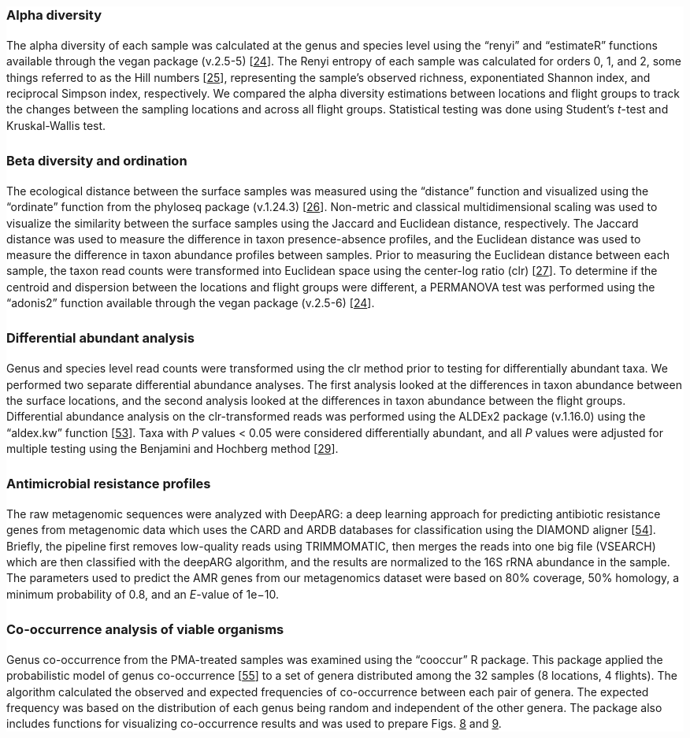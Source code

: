 ### Alpha diversity

The alpha diversity of each sample was calculated at the genus and species level using the “renyi” and “estimateR” functions available through the vegan package (v.2.5-5) \[[24](#CR24)\]. The Renyi entropy of each sample was calculated for orders 0, 1, and 2, some things referred to as the Hill numbers \[[25](#CR25)\], representing the sample’s observed richness, exponentiated Shannon index, and reciprocal Simpson index, respectively. We compared the alpha diversity estimations between locations and flight groups to track the changes between the sampling locations and across all flight groups. Statistical testing was done using Student’s _t_\-test and Kruskal-Wallis test.

### Beta diversity and ordination

The ecological distance between the surface samples was measured using the “distance” function and visualized using the “ordinate” function from the phyloseq package (v.1.24.3) \[[26](#CR26)\]. Non-metric and classical multidimensional scaling was used to visualize the similarity between the surface samples using the Jaccard and Euclidean distance, respectively. The Jaccard distance was used to measure the difference in taxon presence-absence profiles, and the Euclidean distance was used to measure the difference in taxon abundance profiles between samples. Prior to measuring the Euclidean distance between each sample, the taxon read counts were transformed into Euclidean space using the center-log ratio (clr) \[[27](#CR27)\]. To determine if the centroid and dispersion between the locations and flight groups were different, a PERMANOVA test was performed using the “adonis2” function available through the vegan package (v.2.5-6) \[[24](#CR24)\].

### Differential abundant analysis

Genus and species level read counts were transformed using the clr method prior to testing for differentially abundant taxa. We performed two separate differential abundance analyses. The first analysis looked at the differences in taxon abundance between the surface locations, and the second analysis looked at the differences in taxon abundance between the flight groups. Differential abundance analysis on the clr-transformed reads was performed using the ALDEx2 package (v.1.16.0) using the “aldex.kw” function \[[53](#CR53)\]. Taxa with _P_ values < 0.05 were considered differentially abundant, and all _P_ values were adjusted for multiple testing using the Benjamini and Hochberg method \[[29](#CR29)\].

### Antimicrobial resistance profiles

The raw metagenomic sequences were analyzed with DeepARG: a deep learning approach for predicting antibiotic resistance genes from metagenomic data which uses the CARD and ARDB databases for classification using the DIAMOND aligner \[[54](#CR54)\]. Briefly, the pipeline first removes low-quality reads using TRIMMOMATIC, then merges the reads into one big file (VSEARCH) which are then classified with the deepARG algorithm, and the results are normalized to the 16S rRNA abundance in the sample. The parameters used to predict the AMR genes from our metagenomics dataset were based on 80% coverage, 50% homology, a minimum probability of 0.8, and an _E_\-value of 1e−10.

### Co-occurrence analysis of viable organisms

Genus co-occurrence from the PMA-treated samples was examined using the “cooccur” R package. This package applied the probabilistic model of genus co-occurrence \[[55](#CR55)\] to a set of genera distributed among the 32 samples (8 locations, 4 flights). The algorithm calculated the observed and expected frequencies of co-occurrence between each pair of genera. The expected frequency was based on the distribution of each genus being random and independent of the other genera. The package also includes functions for visualizing co-occurrence results and was used to prepare Figs. [8](#Fig8) and [9](#Fig9).
